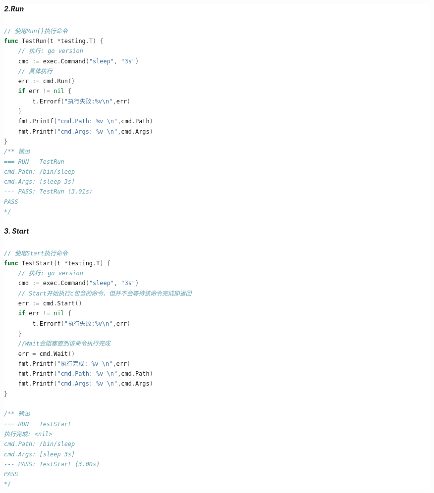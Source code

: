 ##### 2.Run

```go
// 使用Run()执行命令
func TestRun(t *testing.T) {
	// 执行: go version
	cmd := exec.Command("sleep", "3s")
	// 具体执行
	err := cmd.Run()
	if err != nil {
		t.Errorf("执行失败:%v\n",err)
	}
	fmt.Printf("cmd.Path: %v \n",cmd.Path)
	fmt.Printf("cmd.Args: %v \n",cmd.Args)
}
/** 输出
=== RUN   TestRun
cmd.Path: /bin/sleep 
cmd.Args: [sleep 3s] 
--- PASS: TestRun (3.01s)
PASS
*/
```

##### 3. Start

```go
// 使用Start执行命令
func TestStart(t *testing.T) {
	// 执行: go version
	cmd := exec.Command("sleep", "3s")
	// Start开始执行c包含的命令，但并不会等待该命令完成即返回
	err := cmd.Start()
	if err != nil {
		t.Errorf("执行失败:%v\n",err)
	}
	//Wait会阻塞直到该命令执行完成
	err = cmd.Wait()
	fmt.Printf("执行完成: %v \n",err)
	fmt.Printf("cmd.Path: %v \n",cmd.Path)
	fmt.Printf("cmd.Args: %v \n",cmd.Args)
}

/** 输出
=== RUN   TestStart
执行完成: <nil> 
cmd.Path: /bin/sleep 
cmd.Args: [sleep 3s] 
--- PASS: TestStart (3.00s)
PASS
*/
```
